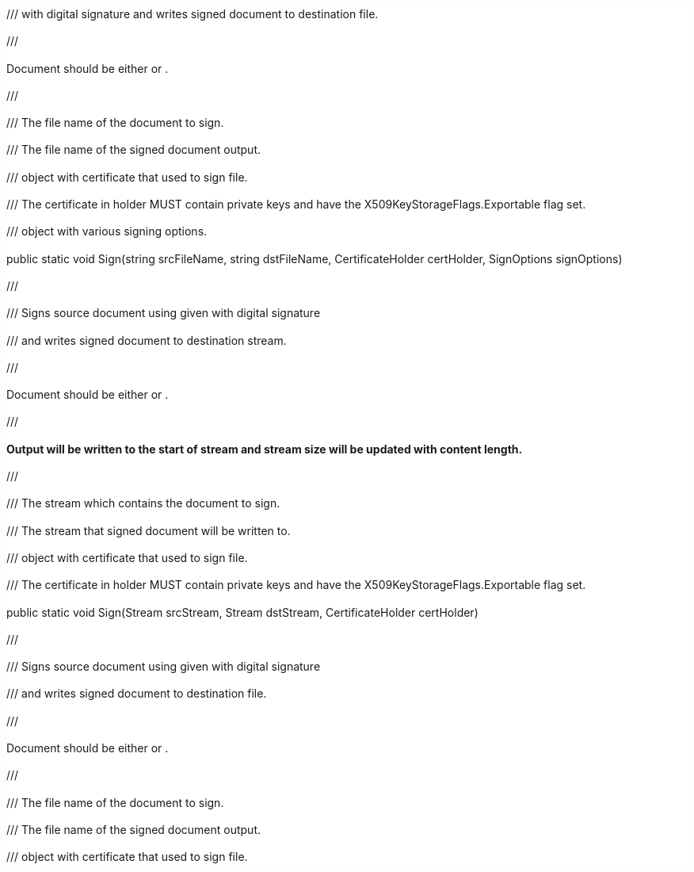 /// with digital signature and writes signed document to destination file.

/// <p>Document should be either <see cref="LoadFormat.Doc"/> or <see cref="LoadFormat.Docx"/>.</p>

/// </summary>

/// <param name="srcFileName">The file name of the document to sign.</param>

/// <param name="dstFileName">The file name of the signed document output.</param>

/// <param name="certHolder"><see cref="CertificateHolder"/> object with certificate that used to sign file.

/// <ms>The certificate in holder MUST contain private keys and have the X509KeyStorageFlags.Exportable flag set.</ms></param>

/// <param name="signOptions"><see cref="SignOptions"/> object with various signing options.</param>

public static void Sign(string srcFileName, string dstFileName, CertificateHolder certHolder, SignOptions signOptions)

/// <summary>

/// Signs source document using given <see cref="CertificateHolder"/> with digital signature

/// and writes signed document to destination stream.

/// <p>Document should be either <see cref="LoadFormat.Doc"/> or <see cref="LoadFormat.Docx"/>.</p>

/// <p><b>Output will be written to the start of stream and stream size will be updated with content length.</b></p>

/// </summary>

/// <param name="srcStream">The stream which contains the document to sign.</param>

/// <param name="dstStream">The stream that signed document will be written to.</param>

/// <param name="certHolder"><see cref="CertificateHolder"/> object with certificate that used to sign file.

/// <ms>The certificate in holder MUST contain private keys and have the X509KeyStorageFlags.Exportable flag set.</ms></param>

public static void Sign(Stream srcStream, Stream dstStream, CertificateHolder certHolder)

/// <summary>

/// Signs source document using given <see cref="CertificateHolder"/> with digital signature

/// and writes signed document to destination file.

/// <p>Document should be either <see cref="LoadFormat.Doc"/> or <see cref="LoadFormat.Docx"/>.</p>

/// </summary>

/// <param name="srcFileName">The file name of the document to sign.</param>

/// <param name="dstFileName">The file name of the signed document output.</param>

/// <param name="certHolder"><see cref="CertificateHolder"/> object with certificate that used to sign file.
